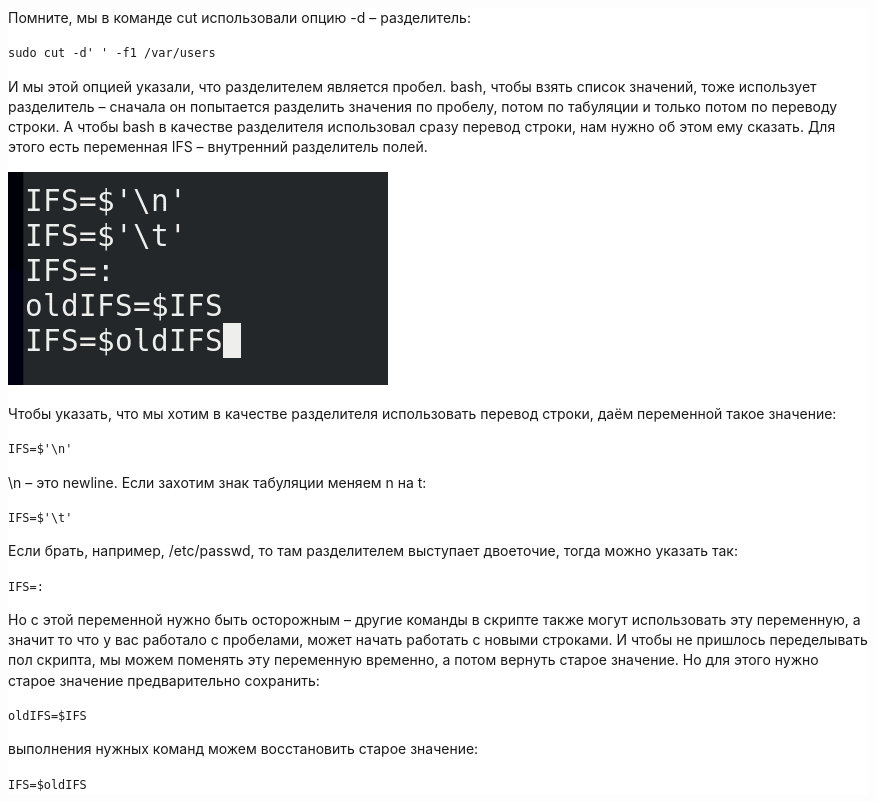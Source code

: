Помните, мы в команде cut использовали опцию -d – разделитель:

```
sudo cut -d' ' -f1 /var/users
```

И мы этой опцией указали, что разделителем является пробел. bash, чтобы взять список значений, тоже использует разделитель – сначала он попытается разделить значения по пробелу, потом по табуляции и только потом по переводу строки. А чтобы bash в качестве разделителя использовал сразу перевод строки, нам нужно об этом ему сказать. Для этого есть переменная IFS – внутренний разделитель полей.

![](images/IFS.png)

Чтобы указать, что мы хотим в качестве разделителя использовать перевод строки, даём переменной такое значение:

```
IFS=$'\n'
```

\n – это newline. Если захотим знак табуляции меняем n на t:

```
IFS=$'\t'
```

Если брать, например, /etc/passwd, то там разделителем выступает двоеточие, тогда можно указать так:

```
IFS=:
```

Но с этой переменной нужно быть осторожным – другие команды в скрипте также могут использовать эту переменную, а значит то что у вас работало с пробелами, может начать работать с новыми строками. И чтобы не пришлось переделывать пол скрипта, мы можем поменять эту переменную временно, а потом вернуть старое значение. Но для этого нужно старое значение предварительно сохранить:

```
oldIFS=$IFS
```

выполнения нужных команд можем восстановить старое значение:

```
IFS=$oldIFS
```

